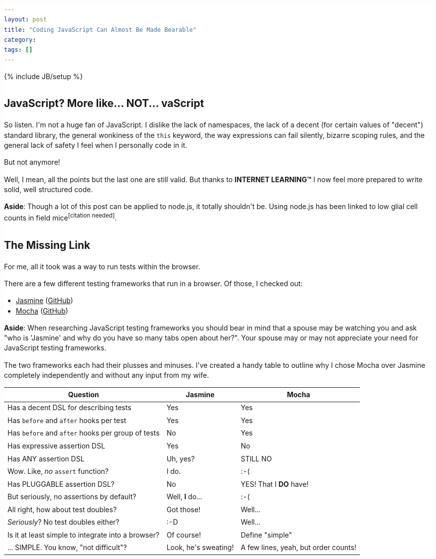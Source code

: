 ```yaml
---
layout: post
title: "Coding JavaScript Can Almost Be Made Bearable"
category: 
tags: []
---
```

{% include JB/setup %}

## JavaScript? More like... NOT... vaScript
So listen. I'm not a huge fan of JavaScript. I dislike the lack of namespaces, the lack of a decent (for certain values of "decent") standard library, the general wonkiness of the `this` keyword, the way expressions can fail silently, bizarre scoping rules, and the general lack of safety I feel when I personally code in it.

But not anymore!

Well, I mean, all the points but the last one are still valid. But thanks to **INTERNET LEARNING™** I now feel more prepared to write solid, well structured code.

<p class="aside"><strong>Aside</strong>: Though a lot of this post can be applied to node.js, it totally shouldn't be. Using node.js has been linked to low glial cell counts in field mice<sup class="citation">[<span>citation needed</span>]</sup>.</p>

## The Missing Link

For me, all it took was a way to run tests within the browser.

There are a few different testing frameworks that run in a browser. Of those, I checked out:

* [Jasmine](http://pivotal.github.io/jasmine/) ([GitHub](https://github.com/pivotal/jasmine))
* [Mocha](http://visionmedia.github.io/mocha/) ([GitHub](https://github.com/visionmedia/mocha))

<p class="aside"><strong>Aside</strong>: When researching JavaScript testing frameworks you should bear in mind that a spouse may be watching you and ask "who is 'Jasmine' and why do you have so many tabs open about her?". Your spouse may or may not appreciate your need for JavaScript testing frameworks.</p>

The two frameworks each had their plusses and minuses. I've created a handy table to outline why I chose Mocha over Jasmine completely independently and without any input from my wife.

| Question | Jasmine | Mocha |
| - | - | - |
| Has a decent DSL for describing tests | Yes | Yes |
| Has `before` and `after` hooks per test | Yes | Yes |
| Has `before` and `after` hooks per group of tests | No | Yes |
| Has expressive assertion DSL | Yes | No |
| Has ANY assertion DSL | Uh, yes? | STILL NO |
| Wow. Like, *no* `assert` function? | I do. | :-( |
| Has PLUGGABLE assertion DSL? | No | YES! That I **DO** have! |
| But seriously, no assertions by default? | Well, **I** do... | :-( |
| All right, how about test doubles? | Got those! | Well... |
| *Seriously*? No test doubles either? | :-D | Well... |
| Is it at least simple to integrate into a browser? | Of course! | Define "simple" |
| ... SIMPLE. You know, "not difficult"? | Look, he's sweating! | A few lines, yeah, but order counts! |